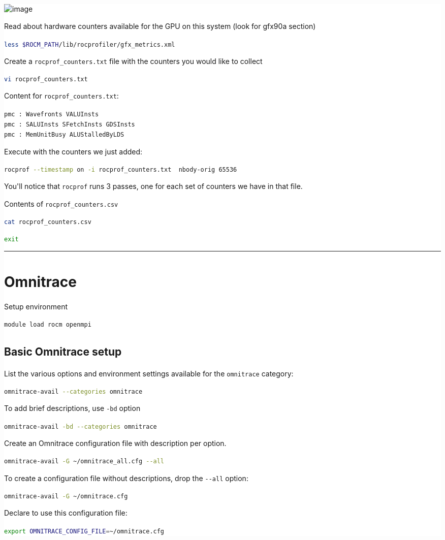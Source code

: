 ![image](https://user-images.githubusercontent.com/109979778/225451481-46ffd521-2453-4caa-8d28-fa4e0f4c4889.png)

Read about hardware counters available for the GPU on this system (look for gfx90a section)
```bash
less $ROCM_PATH/lib/rocprofiler/gfx_metrics.xml
```
Create a `rocprof_counters.txt` file with the counters you would like to collect
```bash
vi rocprof_counters.txt
```
Content for `rocprof_counters.txt`:
```bash
pmc : Wavefronts VALUInsts
pmc : SALUInsts SFetchInsts GDSInsts
pmc : MemUnitBusy ALUStalledByLDS
```
Execute with the counters we just added:
```bash
rocprof --timestamp on -i rocprof_counters.txt  nbody-orig 65536
```
You'll notice that `rocprof` runs 3 passes, one for each set of counters we have in that file.

Contents of `rocprof_counters.csv`
```bash
cat rocprof_counters.csv
```
```bash
exit
```

--------------------------------------------------------------

# Omnitrace

Setup environment
```bash
module load rocm openmpi
```
## Basic Omnitrace setup
List the various options and environment settings available for the `omnitrace` category:
```bash
omnitrace-avail --categories omnitrace
```
To add brief descriptions, use `-bd` option
```bash
omnitrace-avail -bd --categories omnitrace
```
Create an Omnitrace configuration file with description per option.
```bash
omnitrace-avail -G ~/omnitrace_all.cfg --all
```
To create a configuration file without descriptions, drop the `--all` option:
```bash
omnitrace-avail -G ~/omnitrace.cfg
```
Declare to use this configuration file:
```bash
export OMNITRACE_CONFIG_FILE=~/omnitrace.cfg
```
